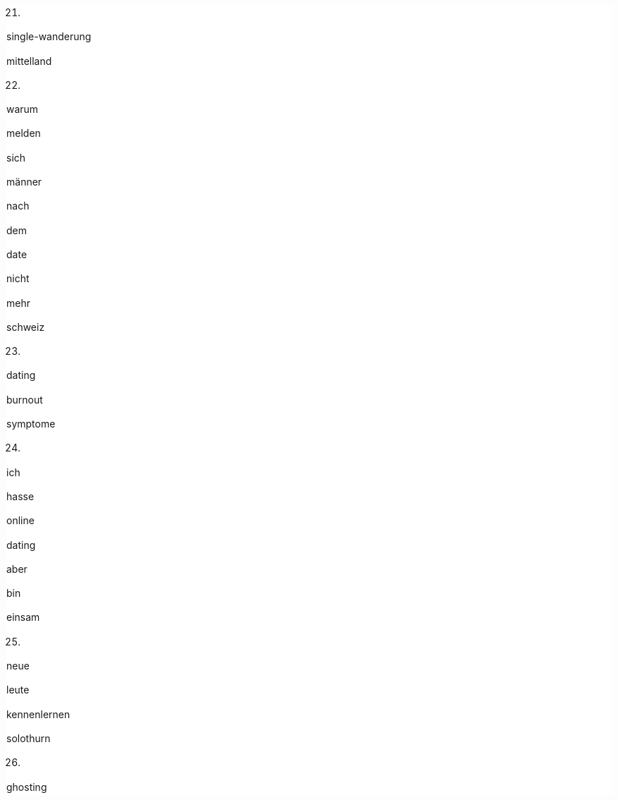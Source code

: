 21.

single-wanderung

mittelland

22.

warum

melden

sich

männer

nach

dem

date

nicht

mehr

schweiz

23.

dating

burnout

symptome

24.

ich

hasse

online

dating

aber

bin

einsam

25.

neue

leute

kennenlernen

solothurn

26.

ghosting
